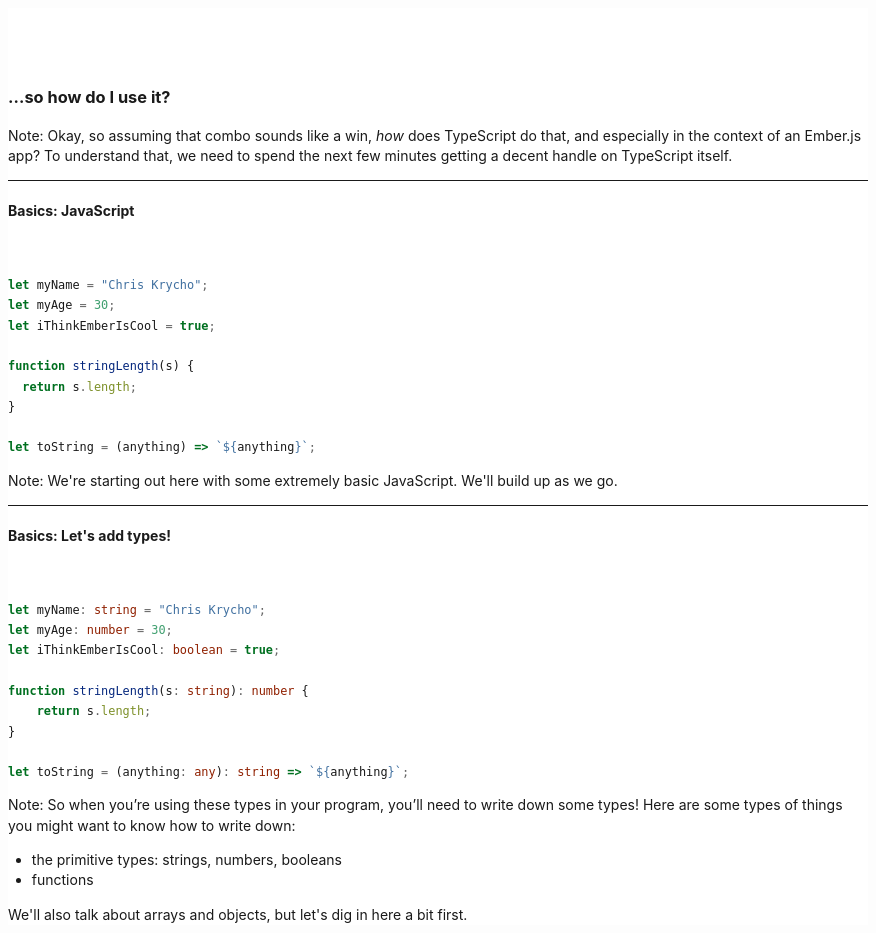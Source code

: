 <p class="invisible">&nbsp;</p>

<p class="invisible">&nbsp;</p>

### …so how do I use it?

Note: Okay, so assuming that combo sounds like a win, _how_ does TypeScript do that, and especially in the context of an Ember.js app? To understand that, we need to spend the next few minutes getting a decent handle on TypeScript itself.

---



#### Basics: JavaScript

<p class="invisible">&nbsp;</p>

```js
let myName = "Chris Krycho";
let myAge = 30;
let iThinkEmberIsCool = true;

function stringLength(s) {
  return s.length;
}

let toString = (anything) => `${anything}`;
```

Note: We're starting out here with some extremely basic JavaScript. We'll build up as we go.

---



#### Basics: Let's add types!

<p class="invisible">&nbsp;</p>

```ts
let myName: string = "Chris Krycho";
let myAge: number = 30;
let iThinkEmberIsCool: boolean = true;

function stringLength(s: string): number {
    return s.length;
}

let toString = (anything: any): string => `${anything}`;
```

Note: So when you’re using these types in your program, you’ll need to write down some types! Here are some types of things you might want to know how to write down:

* the primitive types: strings, numbers, booleans
* functions

We'll also talk about arrays and objects, but let's dig in here a bit first.
